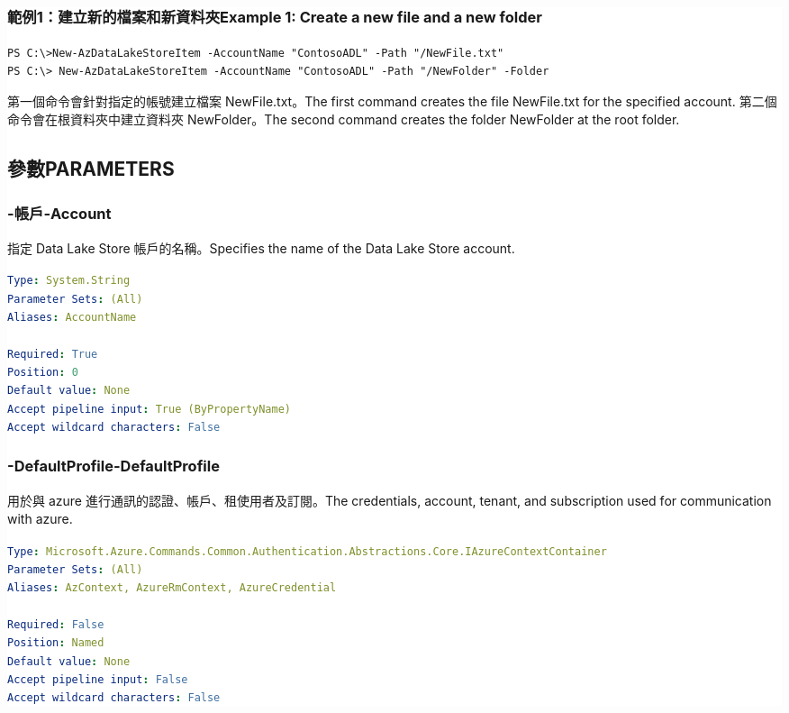 ### <span data-ttu-id="6fd3b-108">範例1：建立新的檔案和新資料夾</span><span class="sxs-lookup"><span data-stu-id="6fd3b-108">Example 1: Create a new file and a new folder</span></span>
```
PS C:\>New-AzDataLakeStoreItem -AccountName "ContosoADL" -Path "/NewFile.txt"
PS C:\> New-AzDataLakeStoreItem -AccountName "ContosoADL" -Path "/NewFolder" -Folder
```

<span data-ttu-id="6fd3b-109">第一個命令會針對指定的帳號建立檔案 NewFile.txt。</span><span class="sxs-lookup"><span data-stu-id="6fd3b-109">The first command creates the file NewFile.txt for the specified account.</span></span>
<span data-ttu-id="6fd3b-110">第二個命令會在根資料夾中建立資料夾 NewFolder。</span><span class="sxs-lookup"><span data-stu-id="6fd3b-110">The second command creates the folder NewFolder at the root folder.</span></span>

## <span data-ttu-id="6fd3b-111">參數</span><span class="sxs-lookup"><span data-stu-id="6fd3b-111">PARAMETERS</span></span>

### <span data-ttu-id="6fd3b-112">-帳戶</span><span class="sxs-lookup"><span data-stu-id="6fd3b-112">-Account</span></span>
<span data-ttu-id="6fd3b-113">指定 Data Lake Store 帳戶的名稱。</span><span class="sxs-lookup"><span data-stu-id="6fd3b-113">Specifies the name of the Data Lake Store account.</span></span>

```yaml
Type: System.String
Parameter Sets: (All)
Aliases: AccountName

Required: True
Position: 0
Default value: None
Accept pipeline input: True (ByPropertyName)
Accept wildcard characters: False
```

### <span data-ttu-id="6fd3b-114">-DefaultProfile</span><span class="sxs-lookup"><span data-stu-id="6fd3b-114">-DefaultProfile</span></span>
<span data-ttu-id="6fd3b-115">用於與 azure 進行通訊的認證、帳戶、租使用者及訂閱。</span><span class="sxs-lookup"><span data-stu-id="6fd3b-115">The credentials, account, tenant, and subscription used for communication with azure.</span></span>

```yaml
Type: Microsoft.Azure.Commands.Common.Authentication.Abstractions.Core.IAzureContextContainer
Parameter Sets: (All)
Aliases: AzContext, AzureRmContext, AzureCredential

Required: False
Position: Named
Default value: None
Accept pipeline input: False
Accept wildcard characters: False
```
